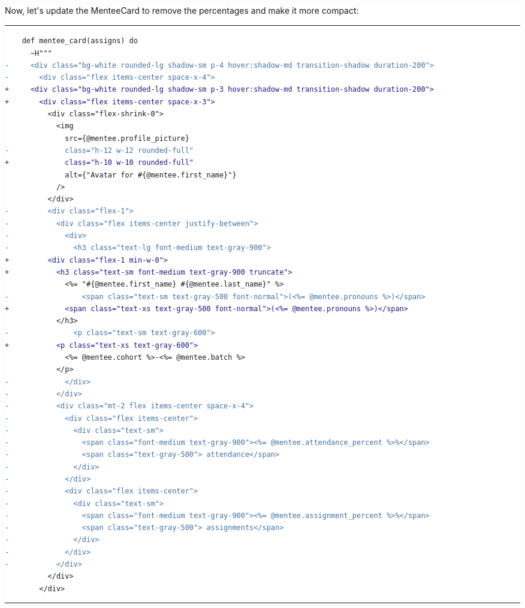 
Now, let's update the MenteeCard to remove the percentages and make it more compact:

---

```diff
    def mentee_card(assigns) do
      ~H"""
-     <div class="bg-white rounded-lg shadow-sm p-4 hover:shadow-md transition-shadow duration-200">
-       <div class="flex items-center space-x-4">
+     <div class="bg-white rounded-lg shadow-sm p-3 hover:shadow-md transition-shadow duration-200">
+       <div class="flex items-center space-x-3">
          <div class="flex-shrink-0">
            <img
              src={@mentee.profile_picture}
-             class="h-12 w-12 rounded-full"
+             class="h-10 w-10 rounded-full"
              alt={"Avatar for #{@mentee.first_name}"}
            />
          </div>
-         <div class="flex-1">
-           <div class="flex items-center justify-between">
-             <div>
-               <h3 class="text-lg font-medium text-gray-900">
+         <div class="flex-1 min-w-0">
+           <h3 class="text-sm font-medium text-gray-900 truncate">
              <%= "#{@mentee.first_name} #{@mentee.last_name}" %>
-                 <span class="text-sm text-gray-500 font-normal">(<%= @mentee.pronouns %>)</span>
+             <span class="text-xs text-gray-500 font-normal">(<%= @mentee.pronouns %>)</span>
            </h3>
-               <p class="text-sm text-gray-600">
+           <p class="text-xs text-gray-600">
              <%= @mentee.cohort %>-<%= @mentee.batch %>
            </p>
-             </div>
-           </div>
-           <div class="mt-2 flex items-center space-x-4">
-             <div class="flex items-center">
-               <div class="text-sm">
-                 <span class="font-medium text-gray-900"><%= @mentee.attendance_percent %>%</span>
-                 <span class="text-gray-500"> attendance</span>
-               </div>
-             </div>
-             <div class="flex items-center">
-               <div class="text-sm">
-                 <span class="font-medium text-gray-900"><%= @mentee.assignment_percent %>%</span>
-                 <span class="text-gray-500"> assignments</span>
-               </div>
-             </div>
-           </div>
          </div>
        </div>
```

---